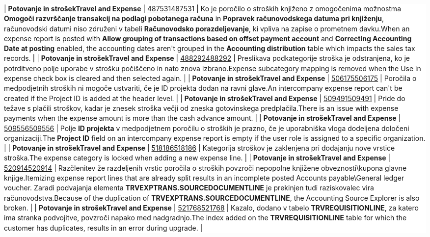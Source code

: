 | <span data-ttu-id="f05f1-234">**Potovanje in strošek**</span><span class="sxs-lookup"><span data-stu-id="f05f1-234">**Travel and Expense**</span></span> | [<span data-ttu-id="f05f1-235">487531</span><span class="sxs-lookup"><span data-stu-id="f05f1-235">487531</span></span>](https://fix.lcs.dynamics.com/Issue/Details/?bugId=487531) | <span data-ttu-id="f05f1-236">Ko je poročilo o stroških knjiženo z omogočenima možnostma **Omogoči razvrščanje transakcij na podlagi pobotanega računa** in **Popravek računovodskega datuma pri knjiženju**, računovodski datumi niso združeni v tabeli **Računovodsko porazdeljevanje**, ki vpliva na zapise o prometnem davku.</span><span class="sxs-lookup"><span data-stu-id="f05f1-236">When an expense report is posted with **Allow grouping of transactions based on offset payment account** and **Correcting Accounting Date at posting** enabled, the accounting dates aren't grouped in the **Accounting distribution** table which impacts the sales tax records.</span></span> |
| <span data-ttu-id="f05f1-237">**Potovanje in strošek**</span><span class="sxs-lookup"><span data-stu-id="f05f1-237">**Travel and Expense**</span></span> | [<span data-ttu-id="f05f1-238">488292</span><span class="sxs-lookup"><span data-stu-id="f05f1-238">488292</span></span>](https://fix.lcs.dynamics.com/Issue/Details/?bugId=488292) | <span data-ttu-id="f05f1-239">Preslikava podkategorije stroška je odstranjena, ko je potrditveno polje uporabe v strošku počiščeno in nato znova izbrano.</span><span class="sxs-lookup"><span data-stu-id="f05f1-239">Expense subcategory mapping is removed when the Use in expense check box is cleared and then selected again.</span></span> |
| <span data-ttu-id="f05f1-240">**Potovanje in strošek**</span><span class="sxs-lookup"><span data-stu-id="f05f1-240">**Travel and Expense**</span></span> | [<span data-ttu-id="f05f1-241">506175</span><span class="sxs-lookup"><span data-stu-id="f05f1-241">506175</span></span>](https://fix.lcs.dynamics.com/Issue/Details/?bugId=506175) | <span data-ttu-id="f05f1-242">Poročila o medpodjetnih stroških ni mogoče ustvariti, če je ID projekta dodan na ravni glave.</span><span class="sxs-lookup"><span data-stu-id="f05f1-242">An intercompany expense report can't be created if the Project ID is added at the header level.</span></span> |
| <span data-ttu-id="f05f1-243">**Potovanje in strošek**</span><span class="sxs-lookup"><span data-stu-id="f05f1-243">**Travel and Expense**</span></span> | [<span data-ttu-id="f05f1-244">509491</span><span class="sxs-lookup"><span data-stu-id="f05f1-244">509491</span></span>](https://fix.lcs.dynamics.com/Issue/Details/?bugId=509491) | <span data-ttu-id="f05f1-245">Pride do težave s plačili stroškov, kadar je znesek stroška večji od zneska gotovinskega predplačila.</span><span class="sxs-lookup"><span data-stu-id="f05f1-245">There is an issue with expense payments when the expense amount is more than the cash advance amount.</span></span> |
| <span data-ttu-id="f05f1-246">**Potovanje in strošek**</span><span class="sxs-lookup"><span data-stu-id="f05f1-246">**Travel and Expense**</span></span> | [<span data-ttu-id="f05f1-247">509556</span><span class="sxs-lookup"><span data-stu-id="f05f1-247">509556</span></span>](https://fix.lcs.dynamics.com/Issue/Details/?bugId=509556) | <span data-ttu-id="f05f1-248">Polje **ID projekta** v medpodjetnem poročilu o stroških je prazno, če je uporabniška vloga dodeljena določeni organizaciji.</span><span class="sxs-lookup"><span data-stu-id="f05f1-248">The **Project ID** field on an intercompany expense report is empty if the user role is assigned to a specific organization.</span></span> |
| <span data-ttu-id="f05f1-249">**Potovanje in strošek**</span><span class="sxs-lookup"><span data-stu-id="f05f1-249">**Travel and Expense**</span></span> | [<span data-ttu-id="f05f1-250">518186</span><span class="sxs-lookup"><span data-stu-id="f05f1-250">518186</span></span>](https://fix.lcs.dynamics.com/Issue/Details/?bugId=518186) | <span data-ttu-id="f05f1-251">Kategorija stroškov je zaklenjena pri dodajanju nove vrstice stroška.</span><span class="sxs-lookup"><span data-stu-id="f05f1-251">The expense category is locked when adding a new expense line.</span></span> |
| <span data-ttu-id="f05f1-252">**Potovanje in strošek**</span><span class="sxs-lookup"><span data-stu-id="f05f1-252">**Travel and Expense**</span></span> | [<span data-ttu-id="f05f1-253">520914</span><span class="sxs-lookup"><span data-stu-id="f05f1-253">520914</span></span>](https://fix.lcs.dynamics.com/Issue/Details/?bugId=520914) | <span data-ttu-id="f05f1-254">Razčlenitev že razdeljenih vrstic poročila o stroških povzroči nepopolne knjižene obveznosti\kupona glavne knjige.</span><span class="sxs-lookup"><span data-stu-id="f05f1-254">Itemizing expense report lines that are already split results in an incomplete posted Accounts payable\General ledger voucher.</span></span> <span data-ttu-id="f05f1-255">Zaradi podvajanja elementa **TRVEXPTRANS.SOURCEDOCUMENTLINE** je prekinjen tudi raziskovalec vira računovodstva.</span><span class="sxs-lookup"><span data-stu-id="f05f1-255">Because of the duplication of **TRVEXPTRANS.SOURCEDOCUMENTLINE**, the Accounting Source Explorer is also broken.</span></span> |
| <span data-ttu-id="f05f1-256">**Potovanje in strošek**</span><span class="sxs-lookup"><span data-stu-id="f05f1-256">**Travel and Expense**</span></span> | [<span data-ttu-id="f05f1-257">521768</span><span class="sxs-lookup"><span data-stu-id="f05f1-257">521768</span></span>](https://fix.lcs.dynamics.com/Issue/Details/?bugId=521768) | <span data-ttu-id="f05f1-258">Kazalo, dodano v tabelo **TRVREQUISITIONLINE**, za katero ima stranka podvojitve, povzroči napako med nadgradnjo.</span><span class="sxs-lookup"><span data-stu-id="f05f1-258">The index added on the **TRVREQUISITIONLINE** table for which the customer has duplicates, results in an error during upgrade.</span></span> |